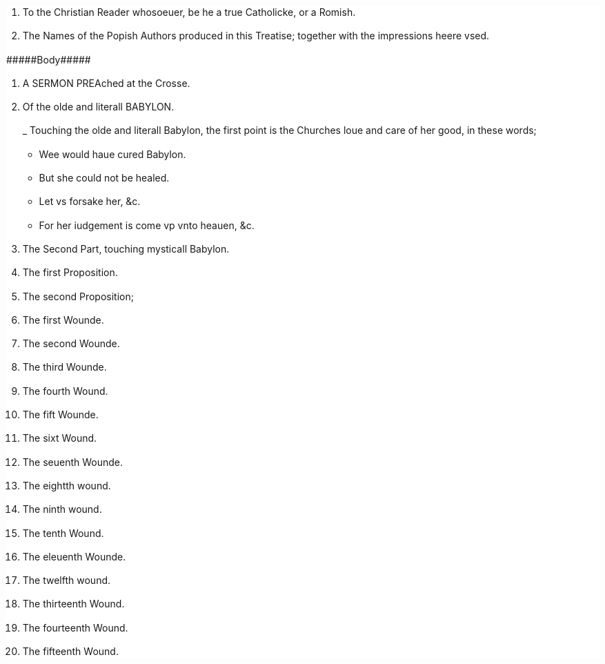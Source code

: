 1. To the Christian Reader whosoeuer, be he a true
Catholicke, or a Romish.

1. The Names of the Popish Authors produced
in this Treatise; together with the impressions
heere vsed.

#####Body#####

1. A SERMON PREAched
at the Crosse.

1. Of the olde and literall
BABYLON.

    _ Touching the olde and literall Babylon, the
first point is the Churches loue and care of
her good, in these words;

      * Wee would haue cured Babylon.

      * But she could not be healed.

      * Let vs forsake her, &c.

      * For her iudgement is come vp vnto heauen, &c.

1. The Second Part, touching mysticall
Babylon.

1. The first Proposition.

1. The second Proposition;

1. The first Wounde.

1. The second Wounde.

1. The third Wounde.

1. The fourth Wound.

1. The fift Wounde.

1. The sixt Wound.

1. The seuenth Wounde.

1. The eightth wound.

1. The ninth wound.

1. The tenth Wound.

1. The eleuenth Wounde.

1. The twelfth wound.

1. The thirteenth Wound.

1. The fourteenth Wound.

1. The fifteenth Wound.
